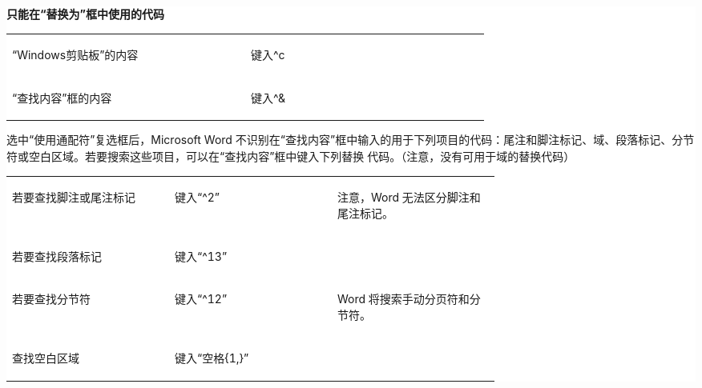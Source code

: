 

**只能在“替换为”框中使用的代码**

<table cellspacing="0" cellpadding="0"><tbody><tr><td width="284"><p>“Windows剪贴板”的内容</p></td><td width="284"><p>键入^c</p></td></tr><tr><td width="284"><p>“查找内容”框的内容</p></td><td width="284"><p>键入^&amp;</p></td></tr></tbody></table>

选中“使用通配符”复选框后，Microsoft Word 不识别在“查找内容”框中输入的用于下列项目的代码：尾注和脚注标记、域、段落标记、分节符或空白区域。若要搜索这些项目，可以在“查找内容”框中键入下列替换 代码。（注意，没有可用于域的替换代码）

<table cellspacing="0" cellpadding="0"><tbody><tr><td width="189"><p>若要查找脚注或尾注标记</p></td><td width="189"><p>键入“^2”</p></td><td width="189"><p>注意，Word 无法区分脚注和尾注标记。</p></td></tr><tr><td width="189"><p>若要查找段落标记</p></td><td width="189"><p>键入“^13”</p></td><td width="189"></td></tr><tr><td width="189"><p>若要查找分节符</p></td><td width="189"><p>键入“^12”</p></td><td width="189"><p>Word 将搜索手动分页符和分节符。</p></td></tr><tr><td width="189"><p>查找空白区域</p></td><td width="189"><p>键入“空格{1,}”</p></td></tr></tbody></table>